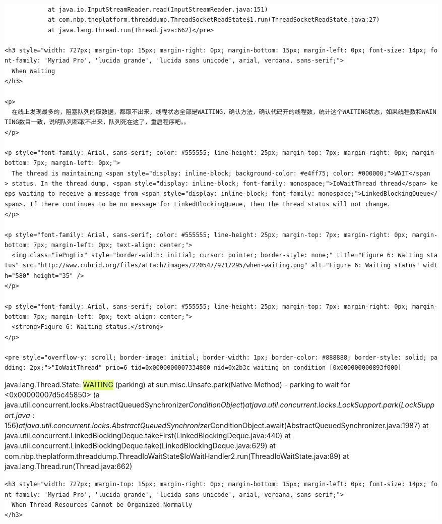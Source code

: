                 at java.io.InputStreamReader.read(InputStreamReader.java:151)
                at com.nbp.theplatform.threaddump.ThreadSocketReadState$1.run(ThreadSocketReadState.java:27)
                at java.lang.Thread.run(Thread.java:662)</pre>
    
    <h3 style="width: 727px; margin-top: 15px; margin-right: 0px; margin-bottom: 15px; margin-left: 0px; font-size: 14px; font-family: 'Myriad Pro', 'lucida grande', 'lucida sans unicode', arial, verdana, sans-serif;">
      When Waiting
    </h3>
    
    <p>
      在线上发现最多的，阻塞队列的取数据，都取不出来，线程状态全部是WAITING，确认方法，确认代码开的线程数，统计这个WAITING状态，如果线程数和WAINTING数目一致，说明队列都取不出来，队列死在这了，重启程序吧。。
    </p>
    
    <p style="font-family: Arial, sans-serif; color: #555555; line-height: 25px; margin-top: 7px; margin-right: 0px; margin-bottom: 7px; margin-left: 0px;">
      The thread is maintaining <span style="display: inline-block; background-color: #e4ff75; color: #000000;">WAIT</span> status. In the thread dump, <span style="display: inline-block; font-family: monospace;">IoWaitThread thread</span> keeps waiting to receive a message from <span style="display: inline-block; font-family: monospace;">LinkedBlockingQueue</span>. If there continues to be no message for LinkedBlockingQueue, then the thread status will not change.
    </p>
    
    <p style="font-family: Arial, sans-serif; color: #555555; line-height: 25px; margin-top: 7px; margin-right: 0px; margin-bottom: 7px; margin-left: 0px; text-align: center;">
      <img class="iePngFix" style="border-width: initial; cursor: pointer; border-style: none;" title="Figure 6: Waiting status" src="http://www.cubrid.org/files/attach/images/220547/971/295/when-waiting.png" alt="Figure 6: Waiting status" width="580" height="35" />
    </p>
    
    <p style="font-family: Arial, sans-serif; color: #555555; line-height: 25px; margin-top: 7px; margin-right: 0px; margin-bottom: 7px; margin-left: 0px; text-align: center;">
      <strong>Figure 6: Waiting status.</strong>
    </p>
    
    <pre style="overflow-y: scroll; border-image: initial; border-width: 1px; border-color: #888888; border-style: solid; padding: 2px;">"IoWaitThread" prio=6 tid=0x0000000007334800 nid=0x2b3c waiting on condition [0x000000000893f000]
   java.lang.Thread.State: <span style="display: inline-block; background-color: #e4ff75;">WAITING</span> (parking)
                at sun.misc.Unsafe.park(Native Method)
                - parking to wait for  &lt;0x00000007d5c45850&gt; (a java.util.concurrent.locks.AbstractQueuedSynchronizer$ConditionObject)
                at java.util.concurrent.locks.LockSupport.park(LockSupport.java:156)
                at java.util.concurrent.locks.AbstractQueuedSynchronizer$ConditionObject.await(AbstractQueuedSynchronizer.java:1987)
                at java.util.concurrent.LinkedBlockingDeque.takeFirst(LinkedBlockingDeque.java:440)
                at java.util.concurrent.LinkedBlockingDeque.take(LinkedBlockingDeque.java:629)
                at com.nbp.theplatform.threaddump.ThreadIoWaitState$IoWaitHandler2.run(ThreadIoWaitState.java:89)
                at java.lang.Thread.run(Thread.java:662)</pre>
    
    <h3 style="width: 727px; margin-top: 15px; margin-right: 0px; margin-bottom: 15px; margin-left: 0px; font-size: 14px; font-family: 'Myriad Pro', 'lucida grande', 'lucida sans unicode', arial, verdana, sans-serif;">
      When Thread Resources Cannot be Organized Normally
    </h3>
    

 [1]: http://www.cubrid.org/blog/dev-platform/how-to-analyze-java-thread-dumps/